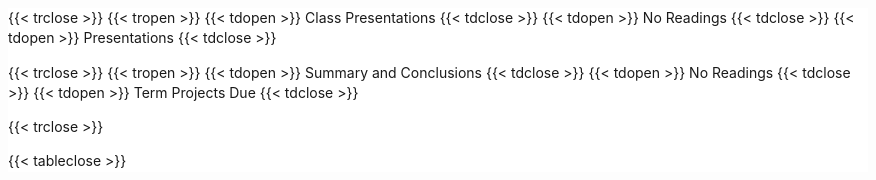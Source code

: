 {{< trclose >}}
{{< tropen >}}
{{< tdopen >}}
Class Presentations
{{< tdclose >}}
{{< tdopen >}}
No Readings
{{< tdclose >}}
{{< tdopen >}}
Presentations
{{< tdclose >}}

{{< trclose >}}
{{< tropen >}}
{{< tdopen >}}
Summary and Conclusions
{{< tdclose >}}
{{< tdopen >}}
No Readings
{{< tdclose >}}
{{< tdopen >}}
Term Projects Due
{{< tdclose >}}

{{< trclose >}}

{{< tableclose >}}